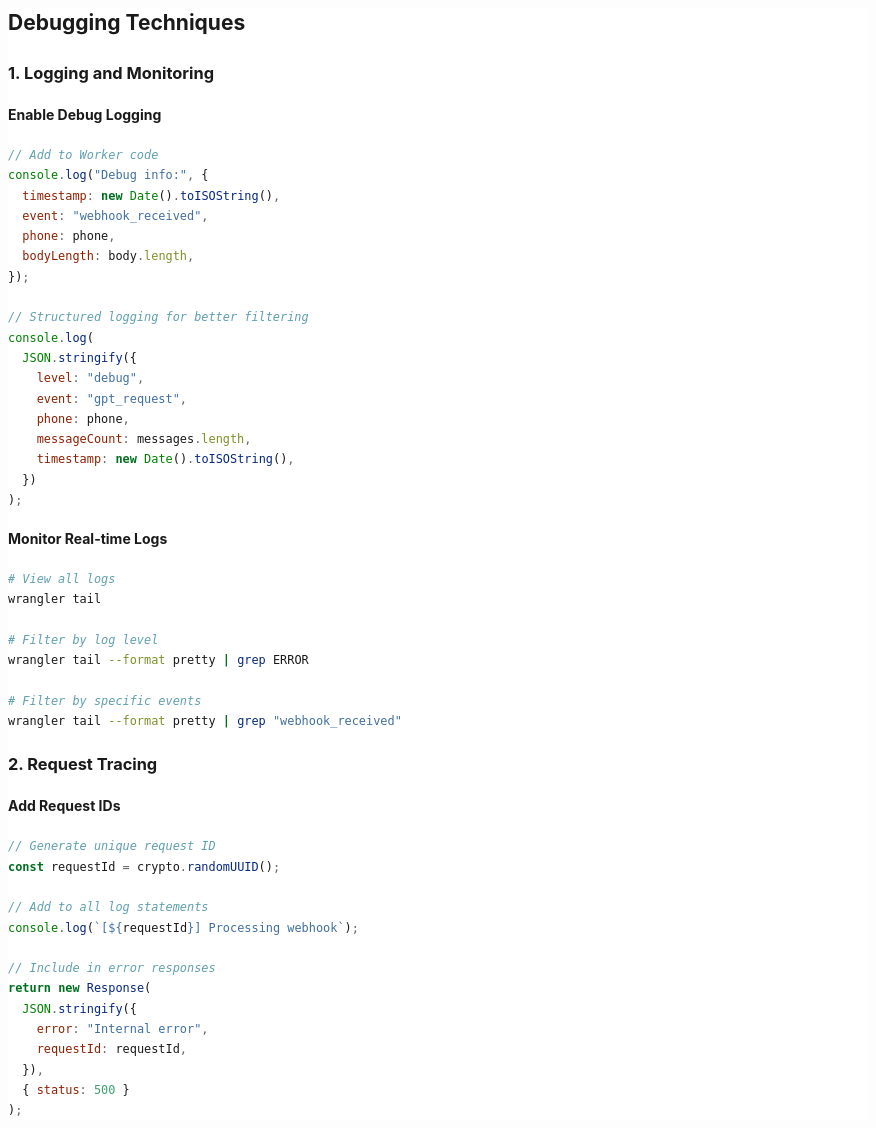 ## Debugging Techniques

### 1. Logging and Monitoring

#### Enable Debug Logging

```javascript
// Add to Worker code
console.log("Debug info:", {
  timestamp: new Date().toISOString(),
  event: "webhook_received",
  phone: phone,
  bodyLength: body.length,
});

// Structured logging for better filtering
console.log(
  JSON.stringify({
    level: "debug",
    event: "gpt_request",
    phone: phone,
    messageCount: messages.length,
    timestamp: new Date().toISOString(),
  })
);
```

#### Monitor Real-time Logs

```bash
# View all logs
wrangler tail

# Filter by log level
wrangler tail --format pretty | grep ERROR

# Filter by specific events
wrangler tail --format pretty | grep "webhook_received"
```

### 2. Request Tracing

#### Add Request IDs

```javascript
// Generate unique request ID
const requestId = crypto.randomUUID();

// Add to all log statements
console.log(`[${requestId}] Processing webhook`);

// Include in error responses
return new Response(
  JSON.stringify({
    error: "Internal error",
    requestId: requestId,
  }),
  { status: 500 }
);
```
